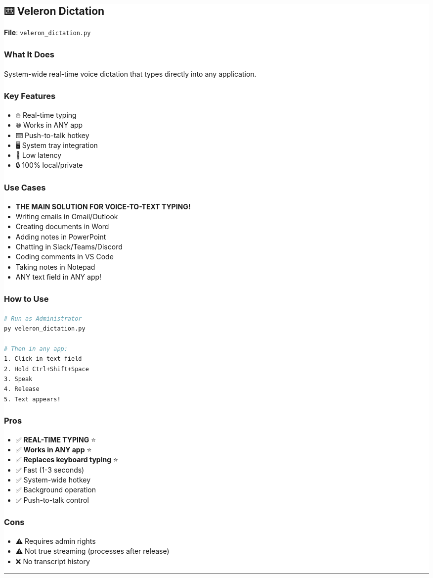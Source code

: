 
## ⌨️ Veleron Dictation

**File**: `veleron_dictation.py`

### What It Does
System-wide real-time voice dictation that types directly into any application.

### Key Features
- 🔥 Real-time typing
- 🌐 Works in ANY app
- ⌨️ Push-to-talk hotkey
- 🖥️ System tray integration
- 🎯 Low latency
- 🔒 100% local/private

### Use Cases
- **THE MAIN SOLUTION FOR VOICE-TO-TEXT TYPING!**
- Writing emails in Gmail/Outlook
- Creating documents in Word
- Adding notes in PowerPoint
- Chatting in Slack/Teams/Discord
- Coding comments in VS Code
- Taking notes in Notepad
- ANY text field in ANY app!

### How to Use
```bash
# Run as Administrator
py veleron_dictation.py

# Then in any app:
1. Click in text field
2. Hold Ctrl+Shift+Space
3. Speak
4. Release
5. Text appears!
```

### Pros
- ✅ **REAL-TIME TYPING** ⭐
- ✅ **Works in ANY app** ⭐
- ✅ **Replaces keyboard typing** ⭐
- ✅ Fast (1-3 seconds)
- ✅ System-wide hotkey
- ✅ Background operation
- ✅ Push-to-talk control

### Cons
- ⚠️ Requires admin rights
- ⚠️ Not true streaming (processes after release)
- ❌ No transcript history

---